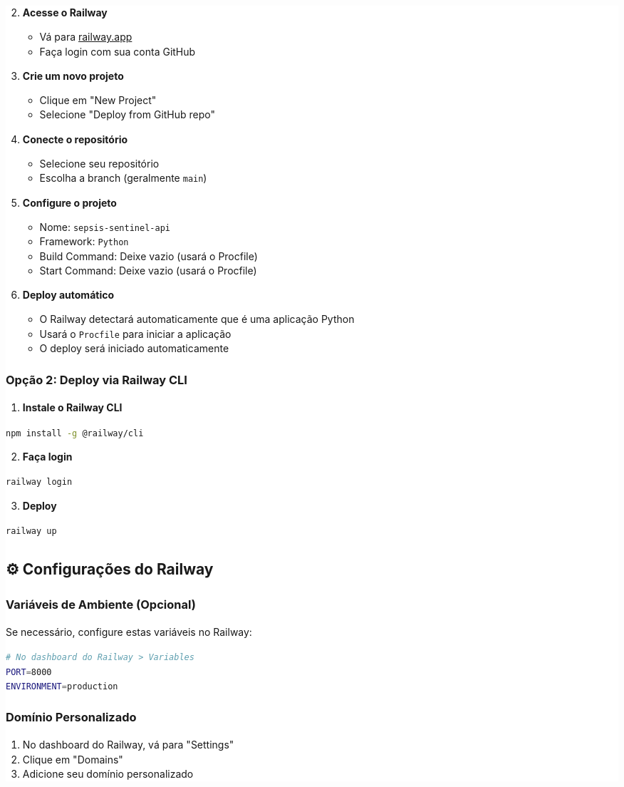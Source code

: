 2. **Acesse o Railway**
   - Vá para [railway.app](https://railway.app)
   - Faça login com sua conta GitHub

3. **Crie um novo projeto**
   - Clique em "New Project"
   - Selecione "Deploy from GitHub repo"

4. **Conecte o repositório**
   - Selecione seu repositório
   - Escolha a branch (geralmente `main`)

5. **Configure o projeto**
   - Nome: `sepsis-sentinel-api`
   - Framework: `Python`
   - Build Command: Deixe vazio (usará o Procfile)
   - Start Command: Deixe vazio (usará o Procfile)

6. **Deploy automático**
   - O Railway detectará automaticamente que é uma aplicação Python
   - Usará o `Procfile` para iniciar a aplicação
   - O deploy será iniciado automaticamente

### Opção 2: Deploy via Railway CLI

1. **Instale o Railway CLI**
```bash
npm install -g @railway/cli
```

2. **Faça login**
```bash
railway login
```

3. **Deploy**
```bash
railway up
```

## ⚙️ Configurações do Railway

### Variáveis de Ambiente (Opcional)

Se necessário, configure estas variáveis no Railway:

```bash
# No dashboard do Railway > Variables
PORT=8000
ENVIRONMENT=production
```

### Domínio Personalizado

1. No dashboard do Railway, vá para "Settings"
2. Clique em "Domains"
3. Adicione seu domínio personalizado
